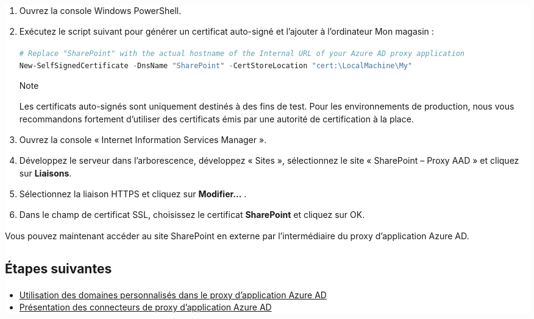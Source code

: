 1. Ouvrez la console Windows PowerShell.
1. Exécutez le script suivant pour générer un certificat auto-signé et l’ajouter à l’ordinateur Mon magasin :

   ```powershell
   # Replace "SharePoint" with the actual hostname of the Internal URL of your Azure AD proxy application
   New-SelfSignedCertificate -DnsName "SharePoint" -CertStoreLocation "cert:\LocalMachine\My"
   ```

   > [!NOTE]
   > Les certificats auto-signés sont uniquement destinés à des fins de test. Pour les environnements de production, nous vous recommandons fortement d’utiliser des certificats émis par une autorité de certification à la place.

1. Ouvrez la console « Internet Information Services Manager ».
1. Développez le serveur dans l’arborescence, développez « Sites », sélectionnez le site « SharePoint – Proxy AAD » et cliquez sur **Liaisons**.
1. Sélectionnez la liaison HTTPS et cliquez sur **Modifier...** .
1. Dans le champ de certificat SSL, choisissez le certificat **SharePoint** et cliquez sur OK.

Vous pouvez maintenant accéder au site SharePoint en externe par l’intermédiaire du proxy d’application Azure AD.

## <a name="next-steps"></a>Étapes suivantes

* [Utilisation des domaines personnalisés dans le proxy d’application Azure AD](application-proxy-configure-custom-domain.md)
* [Présentation des connecteurs de proxy d’application Azure AD](application-proxy-connectors.md)
